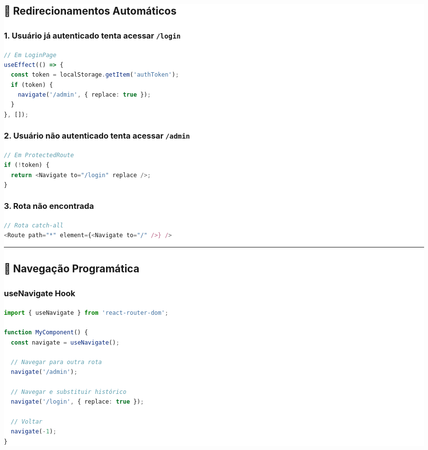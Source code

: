 
## 🔄 Redirecionamentos Automáticos

### 1. Usuário já autenticado tenta acessar `/login`

```typescript
// Em LoginPage
useEffect(() => {
  const token = localStorage.getItem('authToken');
  if (token) {
    navigate('/admin', { replace: true });
  }
}, []);
```

### 2. Usuário não autenticado tenta acessar `/admin`

```typescript
// Em ProtectedRoute
if (!token) {
  return <Navigate to="/login" replace />;
}
```

### 3. Rota não encontrada

```typescript
// Rota catch-all
<Route path="*" element={<Navigate to="/" />} />
```

---

## 📱 Navegação Programática

### useNavigate Hook

```typescript
import { useNavigate } from 'react-router-dom';

function MyComponent() {
  const navigate = useNavigate();
  
  // Navegar para outra rota
  navigate('/admin');
  
  // Navegar e substituir histórico
  navigate('/login', { replace: true });
  
  // Voltar
  navigate(-1);
}
```
